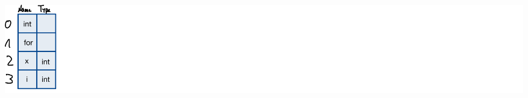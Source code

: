 <picture><source media="(prefers-color-scheme: light)" srcset="images/simpletable_light.png"><source media="(prefers-color-scheme: dark)" srcset="images/simpletable_dark.png"><img src="images/simpletable.png" width="10%"></picture>
